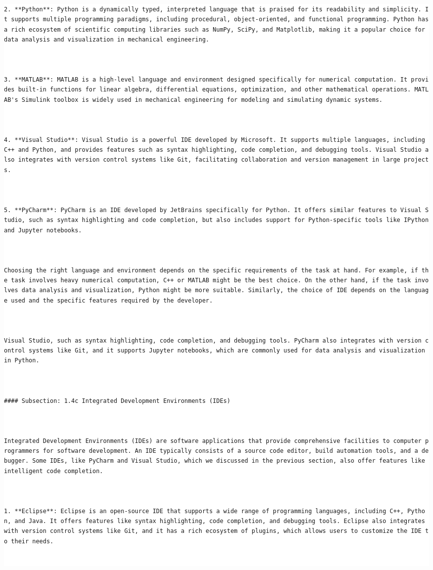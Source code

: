```
2. **Python**: Python is a dynamically typed, interpreted language that is praised for its readability and simplicity. It supports multiple programming paradigms, including procedural, object-oriented, and functional programming. Python has a rich ecosystem of scientific computing libraries such as NumPy, SciPy, and Matplotlib, making it a popular choice for data analysis and visualization in mechanical engineering.



3. **MATLAB**: MATLAB is a high-level language and environment designed specifically for numerical computation. It provides built-in functions for linear algebra, differential equations, optimization, and other mathematical operations. MATLAB's Simulink toolbox is widely used in mechanical engineering for modeling and simulating dynamic systems.



4. **Visual Studio**: Visual Studio is a powerful IDE developed by Microsoft. It supports multiple languages, including C++ and Python, and provides features such as syntax highlighting, code completion, and debugging tools. Visual Studio also integrates with version control systems like Git, facilitating collaboration and version management in large projects.



5. **PyCharm**: PyCharm is an IDE developed by JetBrains specifically for Python. It offers similar features to Visual Studio, such as syntax highlighting and code completion, but also includes support for Python-specific tools like IPython and Jupyter notebooks.



Choosing the right language and environment depends on the specific requirements of the task at hand. For example, if the task involves heavy numerical computation, C++ or MATLAB might be the best choice. On the other hand, if the task involves data analysis and visualization, Python might be more suitable. Similarly, the choice of IDE depends on the language used and the specific features required by the developer.



Visual Studio, such as syntax highlighting, code completion, and debugging tools. PyCharm also integrates with version control systems like Git, and it supports Jupyter notebooks, which are commonly used for data analysis and visualization in Python.



#### Subsection: 1.4c Integrated Development Environments (IDEs)



Integrated Development Environments (IDEs) are software applications that provide comprehensive facilities to computer programmers for software development. An IDE typically consists of a source code editor, build automation tools, and a debugger. Some IDEs, like PyCharm and Visual Studio, which we discussed in the previous section, also offer features like intelligent code completion.



1. **Eclipse**: Eclipse is an open-source IDE that supports a wide range of programming languages, including C++, Python, and Java. It offers features like syntax highlighting, code completion, and debugging tools. Eclipse also integrates with version control systems like Git, and it has a rich ecosystem of plugins, which allows users to customize the IDE to their needs.



```